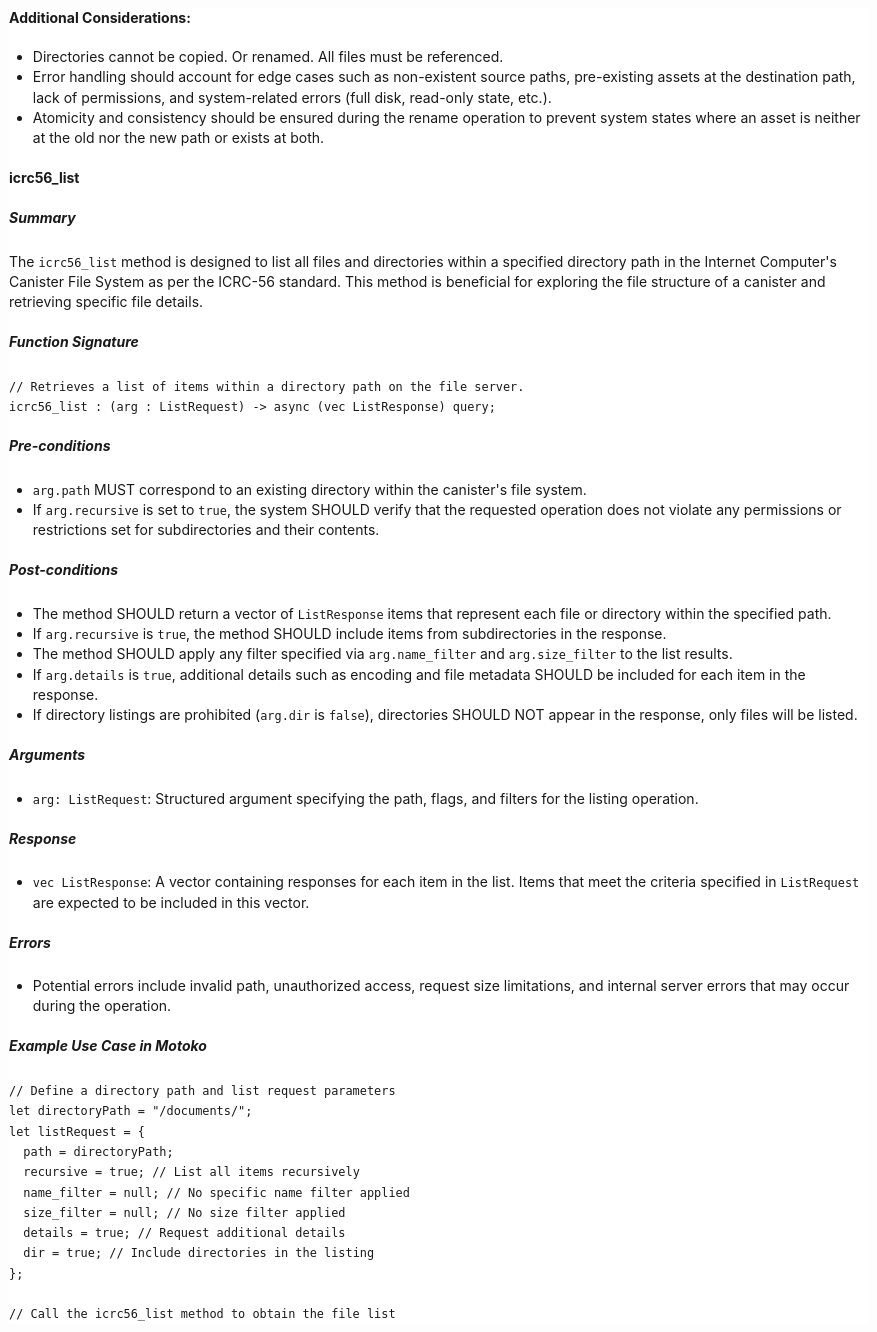 #### Additional Considerations:

- Directories cannot be copied. Or renamed. All files must be referenced.
- Error handling should account for edge cases such as non-existent source paths, pre-existing assets at the destination path, lack of permissions, and system-related errors (full disk, read-only state, etc.).
- Atomicity and consistency should be ensured during the rename operation to prevent system states where an asset is neither at the old nor the new path or exists at both.

#### icrc56_list

##### Summary
The `icrc56_list` method is designed to list all files and directories within a specified directory path in the Internet Computer's Canister File System as per the ICRC-56 standard. This method is beneficial for exploring the file structure of a canister and retrieving specific file details.

##### Function Signature
```candid
// Retrieves a list of items within a directory path on the file server.
icrc56_list : (arg : ListRequest) -> async (vec ListResponse) query;
```

##### Pre-conditions
- `arg.path` MUST correspond to an existing directory within the canister's file system.
- If `arg.recursive` is set to `true`, the system SHOULD verify that the requested operation does not violate any permissions or restrictions set for subdirectories and their contents.

##### Post-conditions
- The method SHOULD return a vector of `ListResponse` items that represent each file or directory within the specified path.
- If `arg.recursive` is `true`, the method SHOULD include items from subdirectories in the response.
- The method SHOULD apply any filter specified via `arg.name_filter` and `arg.size_filter` to the list results.
- If `arg.details` is `true`, additional details such as encoding and file metadata SHOULD be included for each item in the response.
- If directory listings are prohibited (`arg.dir` is `false`), directories SHOULD NOT appear in the response, only files will be listed.

##### Arguments
- `arg: ListRequest`: Structured argument specifying the path, flags, and filters for the listing operation.

##### Response
- `vec ListResponse`: A vector containing responses for each item in the list. Items that meet the criteria specified in `ListRequest` are expected to be included in this vector.

##### Errors
- Potential errors include invalid path, unauthorized access, request size limitations, and internal server errors that may occur during the operation.

##### Example Use Case in Motoko
```motoko
// Define a directory path and list request parameters
let directoryPath = "/documents/";
let listRequest = {
  path = directoryPath;
  recursive = true; // List all items recursively
  name_filter = null; // No specific name filter applied
  size_filter = null; // No size filter applied
  details = true; // Request additional details
  dir = true; // Include directories in the listing
};

// Call the icrc56_list method to obtain the file list
```